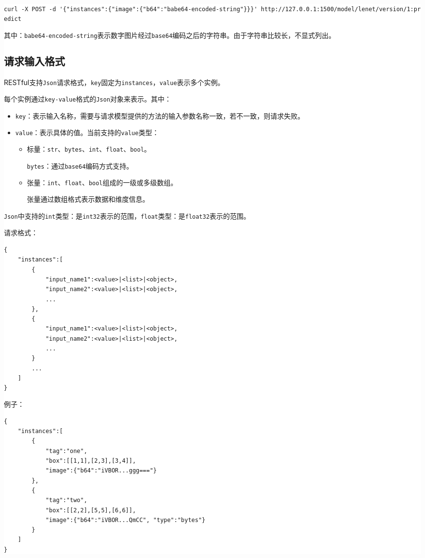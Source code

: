 ```text
curl -X POST -d '{"instances":{"image":{"b64":"babe64-encoded-string"}}}' http://127.0.0.1:1500/model/lenet/version/1:predict
```

其中：`babe64-encoded-string`表示数字图片经过`base64`编码之后的字符串。由于字符串比较长，不显式列出。

## 请求输入格式

RESTful支持`Json`请求格式，`key`固定为`instances`，`value`表示多个实例。

每个实例通过`key-value`格式的`Json`对象来表示。其中：

- `key`：表示输入名称，需要与请求模型提供的方法的输入参数名称一致，若不一致，则请求失败。

- `value`：表示具体的值。当前支持的`value`类型：

    - 标量：`str`、`bytes`、`int`、`float`、`bool`。

      `bytes`：通过`base64`编码方式支持。

    - 张量：`int`、`float`、`bool`组成的一级或多级数组。

      张量通过数组格式表示数据和维度信息。

`Json`中支持的`int`类型：是`int32`表示的范围，`float`类型：是`float32`表示的范围。

请求格式：

```text
{
    "instances":[
        {
            "input_name1":<value>|<list>|<object>,
            "input_name2":<value>|<list>|<object>,
            ...
        },
        {
            "input_name1":<value>|<list>|<object>,
            "input_name2":<value>|<list>|<object>,
            ...
        }
        ...
    ]
}
```

例子：

```text
{
    "instances":[
        {
            "tag":"one",
            "box":[[1,1],[2,3],[3,4]],
            "image":{"b64":"iVBOR...ggg==="}
        },
        {
            "tag":"two",
            "box":[[2,2],[5,5],[6,6]],
            "image":{"b64":"iVBOR...QmCC", "type":"bytes"}
        }
    ]
}
```
